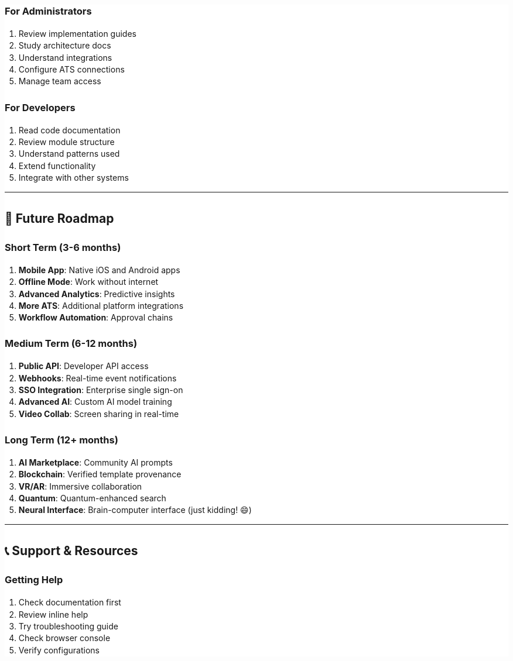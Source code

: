 ### For Administrators
1. Review implementation guides
2. Study architecture docs
3. Understand integrations
4. Configure ATS connections
5. Manage team access

### For Developers
1. Read code documentation
2. Review module structure
3. Understand patterns used
4. Extend functionality
5. Integrate with other systems

---

## 🔮 Future Roadmap

### Short Term (3-6 months)
1. **Mobile App**: Native iOS and Android apps
2. **Offline Mode**: Work without internet
3. **Advanced Analytics**: Predictive insights
4. **More ATS**: Additional platform integrations
5. **Workflow Automation**: Approval chains

### Medium Term (6-12 months)
1. **Public API**: Developer API access
2. **Webhooks**: Real-time event notifications
3. **SSO Integration**: Enterprise single sign-on
4. **Advanced AI**: Custom AI model training
5. **Video Collab**: Screen sharing in real-time

### Long Term (12+ months)
1. **AI Marketplace**: Community AI prompts
2. **Blockchain**: Verified template provenance
3. **VR/AR**: Immersive collaboration
4. **Quantum**: Quantum-enhanced search
5. **Neural Interface**: Brain-computer interface (just kidding! 😄)

---

## 📞 Support & Resources

### Getting Help
1. Check documentation first
2. Review inline help
3. Try troubleshooting guide
4. Check browser console
5. Verify configurations
